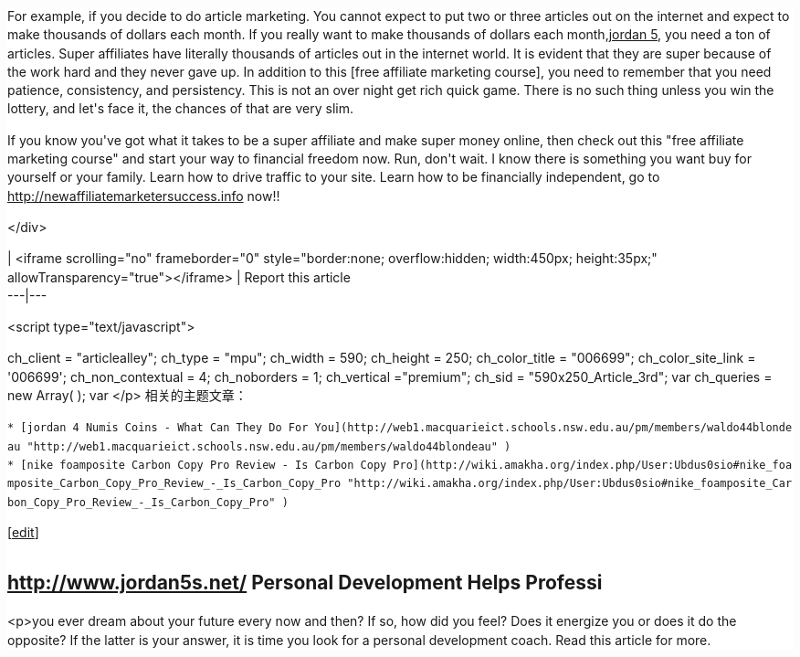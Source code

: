   

  
For example, if you decide to do article marketing. You cannot expect to put
two or three articles out on the internet and expect to make thousands of
dollars each month. If you really want to make thousands of dollars each
month,[jordan 5](http://www.jordan5s.net/ "http://www.jordan5s.net/" ), you
need a ton of articles. Super affiliates have literally thousands of articles
out in the internet world. It is evident that they are super because of the
work hard and they never gave up. In addition to this [free affiliate
marketing course], you need to remember that you need patience, consistency,
and persistency. This is not an over night get rich quick game. There is no
such thing unless you win the lottery, and let's face it, the chances of that
are very slim.  
  

If you know you've got what it takes to be a super affiliate and make super
money online, then check out this "free affiliate marketing course" and start
your way to financial freedom now. Run, don't wait. I know there is something
you want buy for yourself or your family. Learn how to drive traffic to your
site. Learn how to be financially independent, go to
<http://newaffiliatemarketersuccess.info> now!!

  

  
&lt;/div&gt;

| &lt;iframe scrolling="no" frameborder="0" style="border:none;
overflow:hidden; width:450px; height:35px;"
allowTransparency="true"&gt;&lt;/iframe&gt; | Report this article  
---|---  
  
&lt;script type="text/javascript"&gt;

ch_client = "articlealley"; ch_type = "mpu"; ch_width = 590; ch_height = 250;
ch_color_title = "006699"; ch_color_site_link = '006699'; ch_non_contextual =
4; ch_noborders = 1; ch_vertical ="premium"; ch_sid = "590x250_Article_3rd";
var ch_queries = new Array( ); var &lt;/p&gt; 相关的主题文章：

    * [jordan 4 Numis Coins - What Can They Do For You](http://web1.macquarieict.schools.nsw.edu.au/pm/members/waldo44blondeau "http://web1.macquarieict.schools.nsw.edu.au/pm/members/waldo44blondeau" )
    * [nike foamposite Carbon Copy Pro Review - Is Carbon Copy Pro](http://wiki.amakha.org/index.php/User:Ubdus0sio#nike_foamposite_Carbon_Copy_Pro_Review_-_Is_Carbon_Copy_Pro "http://wiki.amakha.org/index.php/User:Ubdus0sio#nike_foamposite_Carbon_Copy_Pro_Review_-_Is_Carbon_Copy_Pro" )

[[edit](/index.php?title=User:Eb5koylahr&action=edit&section=32 "Edit section:
http://www.jordan5s.net/ Personal Development Helps Professi" )]

##  <http://www.jordan5s.net/> Personal Development Helps Professi

&lt;p&gt;you ever dream about your future every now and then? If so, how did
you feel? Does it energize you or does it do the opposite? If the latter is
your answer, it is time you look for a personal development coach. Read this
article for more.  
  